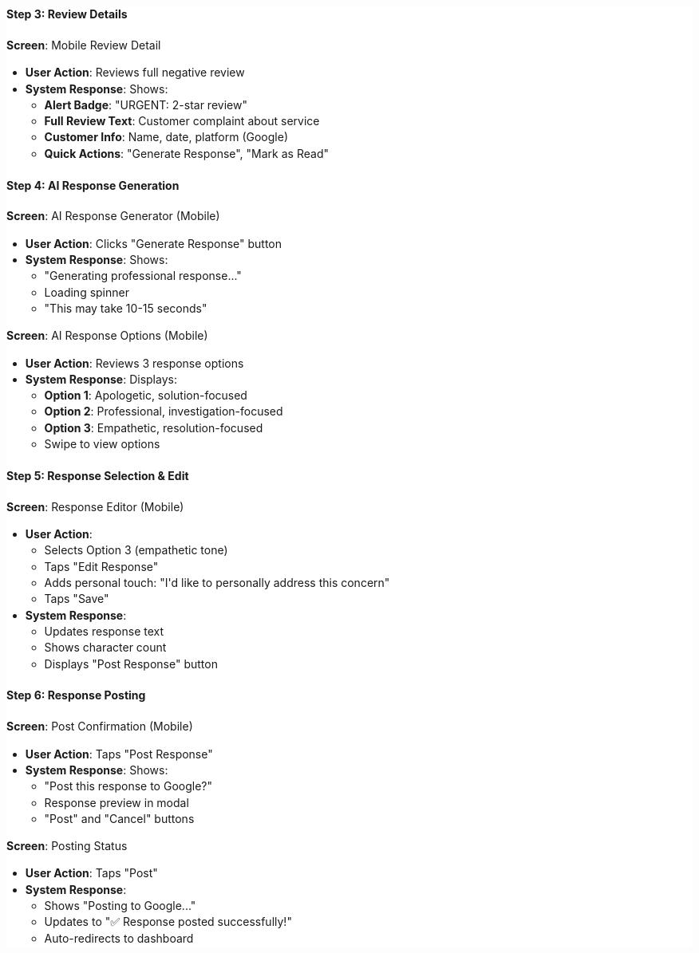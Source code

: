 #### **Step 3: Review Details**
**Screen**: Mobile Review Detail
- **User Action**: Reviews full negative review
- **System Response**: Shows:
  - **Alert Badge**: "URGENT: 2-star review"
  - **Full Review Text**: Customer complaint about service
  - **Customer Info**: Name, date, platform (Google)
  - **Quick Actions**: "Generate Response", "Mark as Read"

#### **Step 4: AI Response Generation**
**Screen**: AI Response Generator (Mobile)
- **User Action**: Clicks "Generate Response" button
- **System Response**: Shows:
  - "Generating professional response..."
  - Loading spinner
  - "This may take 10-15 seconds"

**Screen**: AI Response Options (Mobile)
- **User Action**: Reviews 3 response options
- **System Response**: Displays:
  - **Option 1**: Apologetic, solution-focused
  - **Option 2**: Professional, investigation-focused
  - **Option 3**: Empathetic, resolution-focused
  - Swipe to view options

#### **Step 5: Response Selection & Edit**
**Screen**: Response Editor (Mobile)
- **User Action**: 
  - Selects Option 3 (empathetic tone)
  - Taps "Edit Response"
  - Adds personal touch: "I'd like to personally address this concern"
  - Taps "Save"
- **System Response**: 
  - Updates response text
  - Shows character count
  - Displays "Post Response" button

#### **Step 6: Response Posting**
**Screen**: Post Confirmation (Mobile)
- **User Action**: Taps "Post Response"
- **System Response**: Shows:
  - "Post this response to Google?"
  - Response preview in modal
  - "Post" and "Cancel" buttons

**Screen**: Posting Status
- **User Action**: Taps "Post"
- **System Response**: 
  - Shows "Posting to Google..."
  - Updates to "✅ Response posted successfully!"
  - Auto-redirects to dashboard
